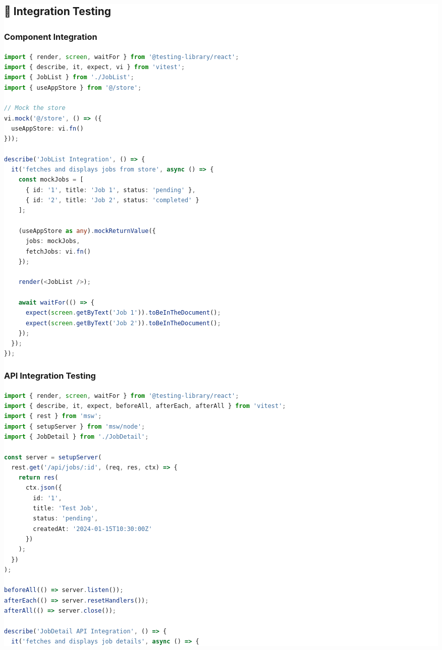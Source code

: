 ## 🔗 Integration Testing

### Component Integration
```typescript
import { render, screen, waitFor } from '@testing-library/react';
import { describe, it, expect, vi } from 'vitest';
import { JobList } from './JobList';
import { useAppStore } from '@/store';

// Mock the store
vi.mock('@/store', () => ({
  useAppStore: vi.fn()
}));

describe('JobList Integration', () => {
  it('fetches and displays jobs from store', async () => {
    const mockJobs = [
      { id: '1', title: 'Job 1', status: 'pending' },
      { id: '2', title: 'Job 2', status: 'completed' }
    ];

    (useAppStore as any).mockReturnValue({
      jobs: mockJobs,
      fetchJobs: vi.fn()
    });

    render(<JobList />);

    await waitFor(() => {
      expect(screen.getByText('Job 1')).toBeInTheDocument();
      expect(screen.getByText('Job 2')).toBeInTheDocument();
    });
  });
});
```

### API Integration Testing
```typescript
import { render, screen, waitFor } from '@testing-library/react';
import { describe, it, expect, beforeAll, afterEach, afterAll } from 'vitest';
import { rest } from 'msw';
import { setupServer } from 'msw/node';
import { JobDetail } from './JobDetail';

const server = setupServer(
  rest.get('/api/jobs/:id', (req, res, ctx) => {
    return res(
      ctx.json({
        id: '1',
        title: 'Test Job',
        status: 'pending',
        createdAt: '2024-01-15T10:30:00Z'
      })
    );
  })
);

beforeAll(() => server.listen());
afterEach(() => server.resetHandlers());
afterAll(() => server.close());

describe('JobDetail API Integration', () => {
  it('fetches and displays job details', async () => {
```